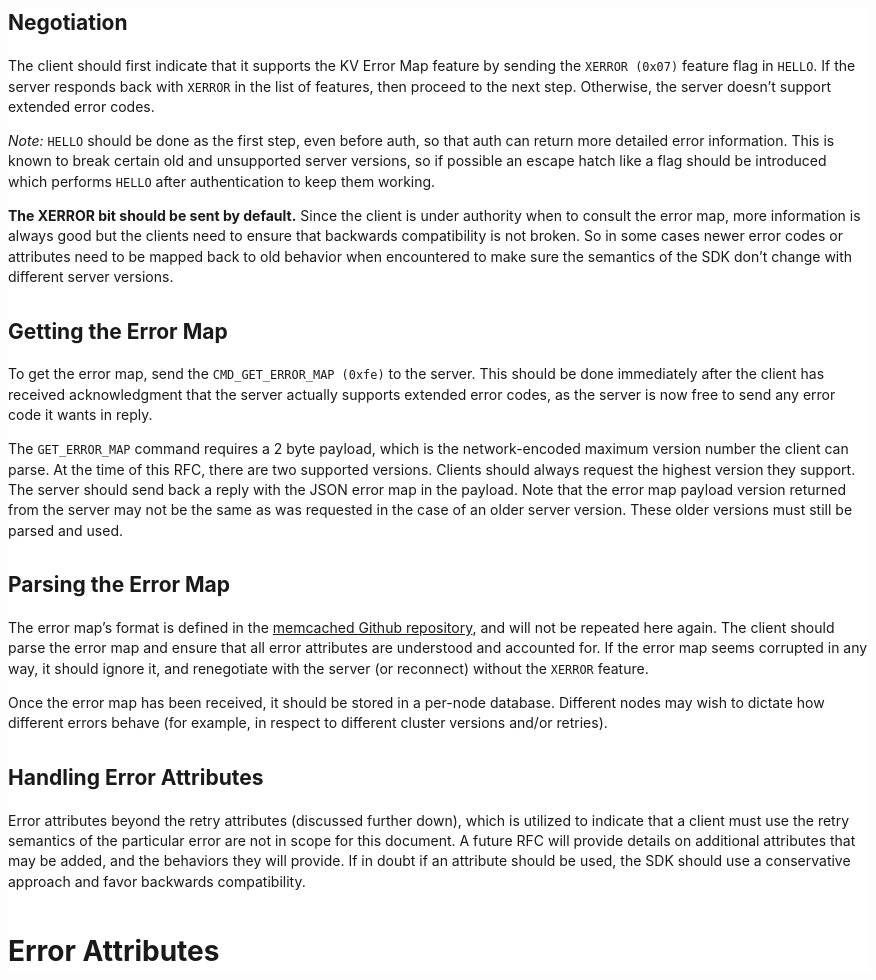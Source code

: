 ## Negotiation

The client should first indicate that it supports the KV Error Map feature by sending the `XERROR (0x07)` feature flag in `HELLO`. If the server responds back with `XERROR` in the list of features, then proceed to the next step. Otherwise, the server doesn’t support extended error codes.

_Note:_ `HELLO` should be done as the first step, even before auth, so that auth can return more detailed error information. This is known to break certain old and unsupported server versions, so if possible an escape hatch like a flag should be introduced which performs `HELLO` after authentication to keep them working.

**The XERROR bit should be sent by default.** Since the client is under authority when to consult the error map, more information is always good but the clients need to ensure that backwards compatibility is not broken. So in some cases newer error codes or attributes need to be mapped back to old behavior when encountered to make sure the semantics of the SDK don’t change with different server versions.

## Getting the Error Map

To get the error map, send the `CMD_GET_ERROR_MAP (0xfe)` to the server. This should be done immediately after the client has received acknowledgment that the server actually supports extended error codes, as the server is now free to send any error code it wants in reply.

The `GET_ERROR_MAP` command requires a 2 byte payload, which is the network-encoded maximum version number the client can parse. At the time of this RFC, there are two supported versions. Clients should always request the highest version they support. The server should send back a reply with the JSON error map in the payload. Note that the error map payload version returned from the server may not be the same as was requested in the case of an older server version. These older versions must still be parsed and used.

## Parsing the Error Map

The error map’s format is defined in the [memcached Github repository](https://github.com/couchbase/kv_engine/blob/master/docs/ErrorMap.md), and will not be repeated here again. The client should parse the error map and ensure that all error attributes are understood and accounted for. If the error map seems corrupted in any way, it should ignore it, and renegotiate with the server (or reconnect) without the `XERROR` feature.

Once the error map has been received, it should be stored in a per-node database. Different nodes may wish to dictate how different errors behave (for example, in respect to different cluster versions and/or retries).

## Handling Error Attributes

Error attributes beyond the retry attributes (discussed further down), which is utilized to indicate that a client must use the retry semantics of the particular error are not in scope for this document. A future RFC will provide details on additional attributes that may be added, and the behaviors they will provide. If in doubt if an attribute should be used, the SDK should use a conservative approach and favor backwards compatibility.

# Error Attributes
